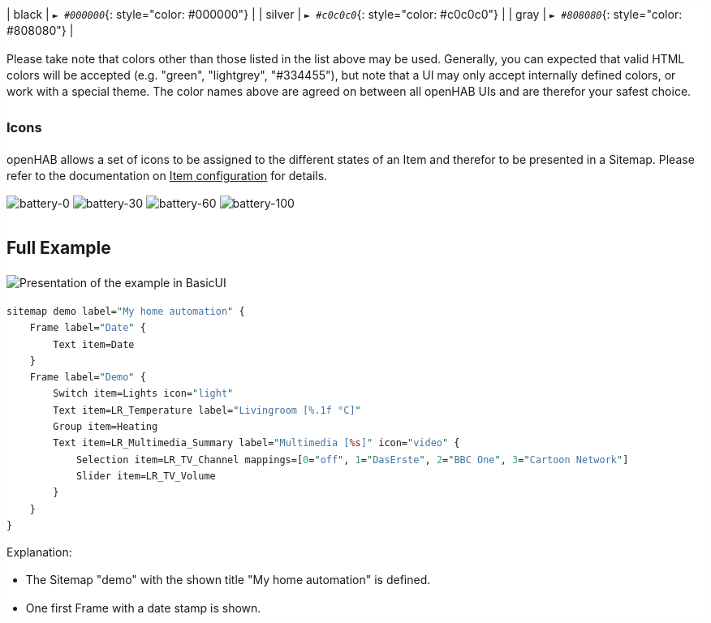 | black       | *`► #000000`*{: style="color: #000000"} |
| silver      | *`► #c0c0c0`*{: style="color: #c0c0c0"} |
| gray        | *`► #808080`*{: style="color: #808080"} |

Please take note that colors other than those listed in the list above may be used.
Generally, you can expected that valid HTML colors will be accepted (e.g. "green", "lightgrey", "#334455"), but note that a UI may only accept internally defined colors, or work with a special theme.
The color names above are agreed on between all openHAB UIs and are therefor your safest choice.

### Icons

openHAB allows a set of icons to be assigned to the different states of an Item and therefor to be presented in a Sitemap.
Please refer to the documentation on [Item configuration](items.html) for details.

![battery-0]({{base}}/addons/iconsets/classic/icons/battery-0.png "battery-0")
![battery-30]({{base}}/addons/iconsets/classic/icons/battery-30.png "battery-30")
![battery-60]({{base}}/addons/iconsets/classic/icons/battery-60.png "battery-60")
![battery-100]({{base}}/addons/iconsets/classic/icons/battery-100.png "battery-100")

## Full Example

![Presentation of the example in BasicUI](images/sitemap_demo_fullexample.png)



```perl
sitemap demo label="My home automation" {
    Frame label="Date" {
        Text item=Date
    }
    Frame label="Demo" {
        Switch item=Lights icon="light"
        Text item=LR_Temperature label="Livingroom [%.1f °C]"
        Group item=Heating
        Text item=LR_Multimedia_Summary label="Multimedia [%s]" icon="video" {
            Selection item=LR_TV_Channel mappings=[0="off", 1="DasErste", 2="BBC One", 3="Cartoon Network"]
            Slider item=LR_TV_Volume
        }
    }
}
```



Explanation:

-   The Sitemap "demo" with the shown title "My home automation" is defined.

-   One first Frame with a date stamp is shown.
